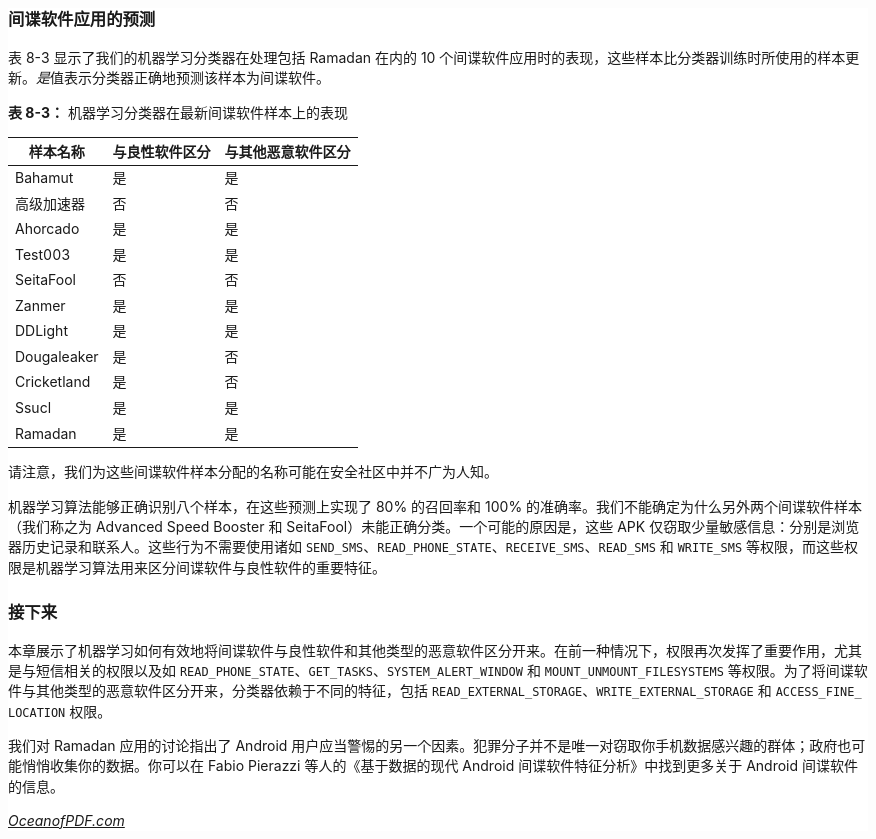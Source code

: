 ### **间谍软件应用的预测**

表 8-3 显示了我们的机器学习分类器在处理包括 Ramadan 在内的 10 个间谍软件应用时的表现，这些样本比分类器训练时所使用的样本更新。*是*值表示分类器正确地预测该样本为间谍软件。

**表 8-3：** 机器学习分类器在最新间谍软件样本上的表现

| **样本名称** | **与良性软件区分** | **与其他恶意软件区分** |
| --- | --- | --- |
| Bahamut | 是 | 是 |
| 高级加速器 | 否 | 否 |
| Ahorcado | 是 | 是 |
| Test003 | 是 | 是 |
| SeitaFool | 否 | 否 |
| Zanmer | 是 | 是 |
| DDLight | 是 | 是 |
| Dougaleaker | 是 | 否 |
| Cricketland | 是 | 否 |
| Ssucl | 是 | 是 |
| Ramadan | 是 | 是 |

请注意，我们为这些间谍软件样本分配的名称可能在安全社区中并不广为人知。

机器学习算法能够正确识别八个样本，在这些预测上实现了 80% 的召回率和 100% 的准确率。我们不能确定为什么另外两个间谍软件样本（我们称之为 Advanced Speed Booster 和 SeitaFool）未能正确分类。一个可能的原因是，这些 APK 仅窃取少量敏感信息：分别是浏览器历史记录和联系人。这些行为不需要使用诸如 `SEND_SMS`、`READ_PHONE_STATE`、`RECEIVE_SMS`、`READ_SMS` 和 `WRITE_SMS` 等权限，而这些权限是机器学习算法用来区分间谍软件与良性软件的重要特征。

### **接下来**

本章展示了机器学习如何有效地将间谍软件与良性软件和其他类型的恶意软件区分开来。在前一种情况下，权限再次发挥了重要作用，尤其是与短信相关的权限以及如 `READ_PHONE_STATE`、`GET_TASKS`、`SYSTEM_ALERT_WINDOW` 和 `MOUNT_UNMOUNT_FILESYSTEMS` 等权限。为了将间谍软件与其他类型的恶意软件区分开来，分类器依赖于不同的特征，包括 `READ_EXTERNAL_STORAGE`、`WRITE_EXTERNAL_STORAGE` 和 `ACCESS_FINE_LOCATION` 权限。

我们对 Ramadan 应用的讨论指出了 Android 用户应当警惕的另一个因素。犯罪分子并不是唯一对窃取你手机数据感兴趣的群体；政府也可能悄悄收集你的数据。你可以在 Fabio Pierazzi 等人的《基于数据的现代 Android 间谍软件特征分析》中找到更多关于 Android 间谍软件的信息。

[*OceanofPDF.com*](https://oceanofpdf.com)
